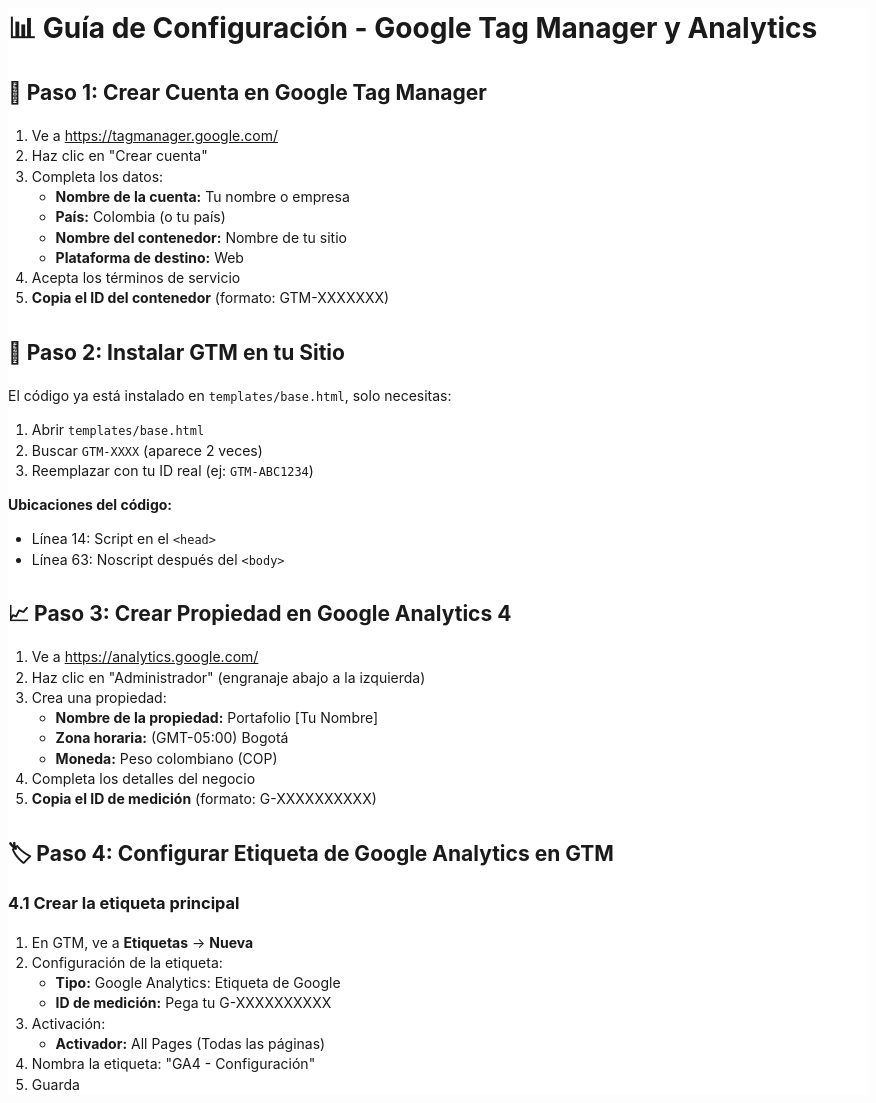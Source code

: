 # 📊 Guía de Configuración - Google Tag Manager y Analytics

## 🎯 Paso 1: Crear Cuenta en Google Tag Manager

1. Ve a https://tagmanager.google.com/
2. Haz clic en "Crear cuenta"
3. Completa los datos:
   - **Nombre de la cuenta:** Tu nombre o empresa
   - **País:** Colombia (o tu país)
   - **Nombre del contenedor:** Nombre de tu sitio
   - **Plataforma de destino:** Web
4. Acepta los términos de servicio
5. **Copia el ID del contenedor** (formato: GTM-XXXXXXX)

## 🔧 Paso 2: Instalar GTM en tu Sitio

El código ya está instalado en `templates/base.html`, solo necesitas:

1. Abrir `templates/base.html`
2. Buscar `GTM-XXXX` (aparece 2 veces)
3. Reemplazar con tu ID real (ej: `GTM-ABC1234`)

**Ubicaciones del código:**
- Línea 14: Script en el `<head>`
- Línea 63: Noscript después del `<body>`

## 📈 Paso 3: Crear Propiedad en Google Analytics 4

1. Ve a https://analytics.google.com/
2. Haz clic en "Administrador" (engranaje abajo a la izquierda)
3. Crea una propiedad:
   - **Nombre de la propiedad:** Portafolio [Tu Nombre]
   - **Zona horaria:** (GMT-05:00) Bogotá
   - **Moneda:** Peso colombiano (COP)
4. Completa los detalles del negocio
5. **Copia el ID de medición** (formato: G-XXXXXXXXXX)

## 🏷️ Paso 4: Configurar Etiqueta de Google Analytics en GTM

### 4.1 Crear la etiqueta principal

1. En GTM, ve a **Etiquetas** → **Nueva**
2. Configuración de la etiqueta:
   - **Tipo:** Google Analytics: Etiqueta de Google
   - **ID de medición:** Pega tu G-XXXXXXXXXX
3. Activación:
   - **Activador:** All Pages (Todas las páginas)
4. Nombra la etiqueta: "GA4 - Configuración"
5. Guarda
